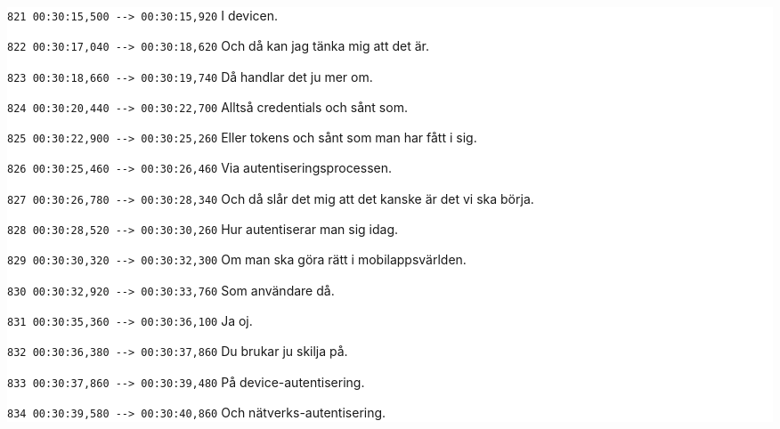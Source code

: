 

`821 00:30:15,500 --> 00:30:15,920`
I devicen.



`822 00:30:17,040 --> 00:30:18,620`
Och då kan jag tänka mig att det är.



`823 00:30:18,660 --> 00:30:19,740`
Då handlar det ju mer om.



`824 00:30:20,440 --> 00:30:22,700`
Alltså credentials och sånt som.



`825 00:30:22,900 --> 00:30:25,260`
Eller tokens och sånt som man har fått i sig.



`826 00:30:25,460 --> 00:30:26,460`
Via autentiseringsprocessen.



`827 00:30:26,780 --> 00:30:28,340`
Och då slår det mig att det kanske är det vi ska börja.



`828 00:30:28,520 --> 00:30:30,260`
Hur autentiserar man sig idag.



`829 00:30:30,320 --> 00:30:32,300`
Om man ska göra rätt i mobilappsvärlden.



`830 00:30:32,920 --> 00:30:33,760`
Som användare då.



`831 00:30:35,360 --> 00:30:36,100`
Ja oj.



`832 00:30:36,380 --> 00:30:37,860`
Du brukar ju skilja på.



`833 00:30:37,860 --> 00:30:39,480`
På device-autentisering.



`834 00:30:39,580 --> 00:30:40,860`
Och nätverks-autentisering.
